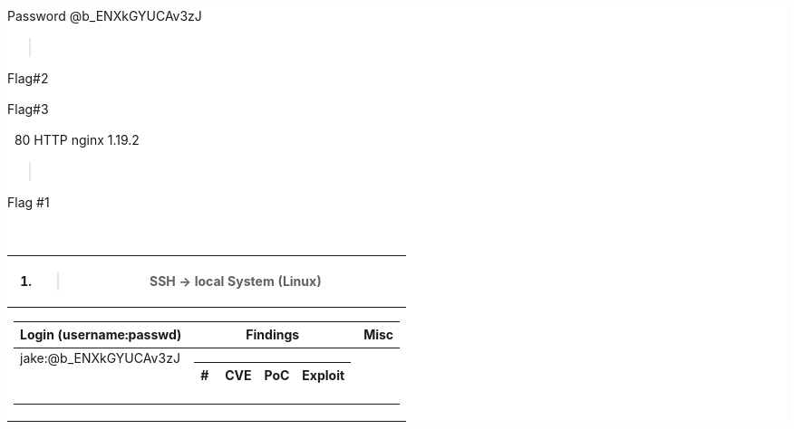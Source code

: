 <tbody>
<tr class="odd">
<td>Password</td>
<td>@b_ENXkGYUCAv3zJ</td>
</tr>
</tbody>
</table></td>
<td><blockquote>
<p> </p>
</blockquote></td>
<td><p>Flag#2</p>
<p>Flag#3</p></td>
<td> </td>
</tr>
<tr class="even">
<td>80</td>
<td>HTTP</td>
<td>nginx 1.19.2</td>
<td> </td>
<td><blockquote>
<p> </p>
</blockquote></td>
<td>Flag #1</td>
<td> </td>
</tr>
</tbody>
</table></td>
</tr>
</tbody>
</table>

 

<table>
<thead>
<tr class="header">
<th><ol type="1">
<li><blockquote>
<p>SSH -&gt; local System (Linux)</p>
</blockquote></li>
</ol></th>
</tr>
</thead>
<tbody>
<tr class="odd">
<td><table>
<thead>
<tr class="header">
<th>Login (username:passwd)</th>
<th>Findings</th>
<th>Misc</th>
</tr>
</thead>
<tbody>
<tr class="odd">
<td>jake:@b_ENXkGYUCAv3zJ</td>
<td><table>
<thead>
<tr class="header">
<th># </th>
<th>CVE</th>
<th>PoC</th>
<th>Exploit</th>
</tr>
</thead>